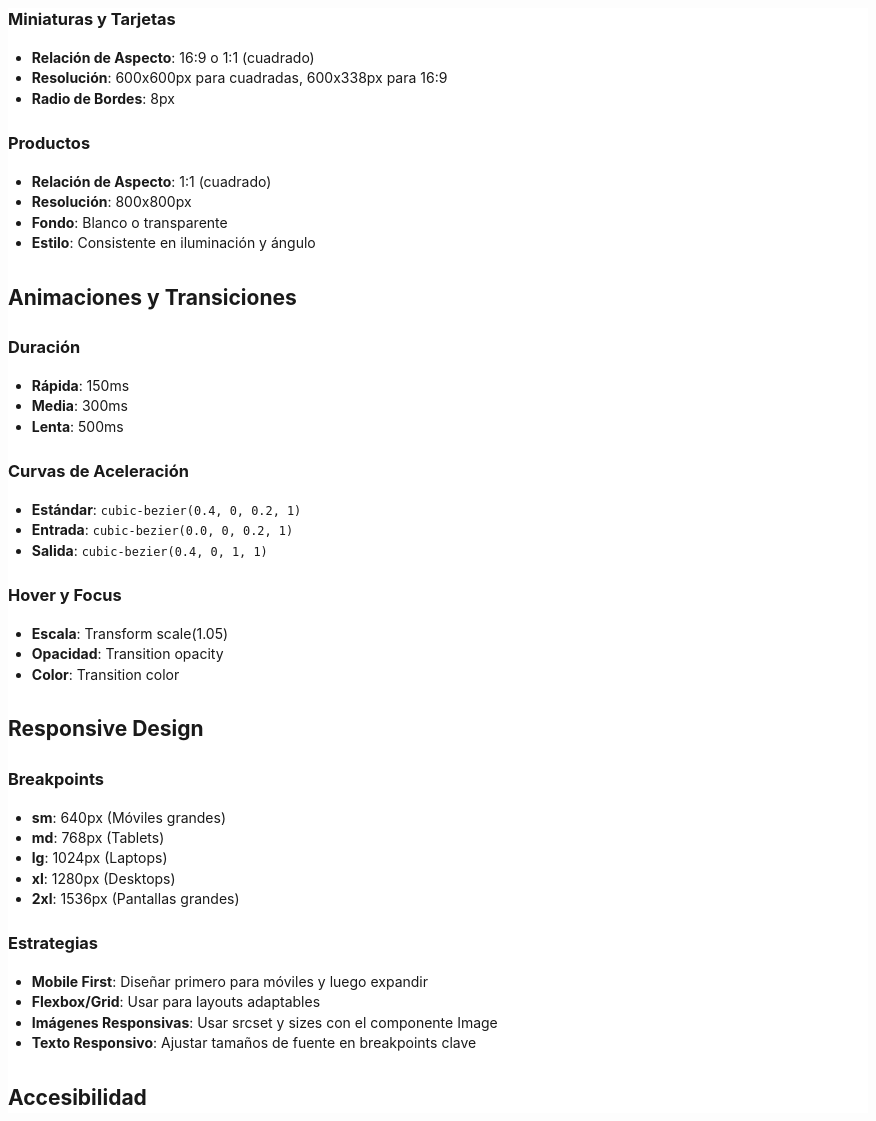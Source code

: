 ### Miniaturas y Tarjetas

- **Relación de Aspecto**: 16:9 o 1:1 (cuadrado)
- **Resolución**: 600x600px para cuadradas, 600x338px para 16:9
- **Radio de Bordes**: 8px

### Productos

- **Relación de Aspecto**: 1:1 (cuadrado)
- **Resolución**: 800x800px
- **Fondo**: Blanco o transparente
- **Estilo**: Consistente en iluminación y ángulo

## Animaciones y Transiciones

### Duración

- **Rápida**: 150ms
- **Media**: 300ms
- **Lenta**: 500ms

### Curvas de Aceleración

- **Estándar**: `cubic-bezier(0.4, 0, 0.2, 1)`
- **Entrada**: `cubic-bezier(0.0, 0, 0.2, 1)`
- **Salida**: `cubic-bezier(0.4, 0, 1, 1)`

### Hover y Focus

- **Escala**: Transform scale(1.05)
- **Opacidad**: Transition opacity
- **Color**: Transition color

## Responsive Design

### Breakpoints

- **sm**: 640px (Móviles grandes)
- **md**: 768px (Tablets)
- **lg**: 1024px (Laptops)
- **xl**: 1280px (Desktops)
- **2xl**: 1536px (Pantallas grandes)

### Estrategias

- **Mobile First**: Diseñar primero para móviles y luego expandir
- **Flexbox/Grid**: Usar para layouts adaptables
- **Imágenes Responsivas**: Usar srcset y sizes con el componente Image
- **Texto Responsivo**: Ajustar tamaños de fuente en breakpoints clave

## Accesibilidad
